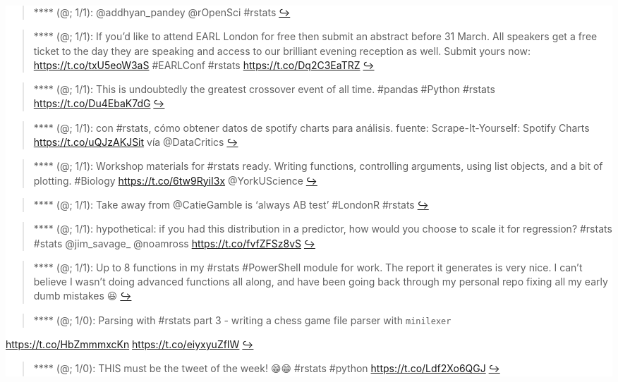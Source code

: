 
> **** (@; 1/1): @addhyan_pandey @rOpenSci #rstats  [&#8618;](https://twitter.com/dataandme/status/978723244374028290)




> **** (@; 1/1): If you’d like to attend EARL London for free then submit an abstract before 31 March. All speakers get a free ticket to the day they are speaking and access to our brilliant evening reception as well. Submit yours now: https://t.co/txU5eoW3aS #EARLConf #rstats https://t.co/Dq2C3EaTRZ  [&#8618;](https://twitter.com/dataandme/status/978708294058594305)




> **** (@; 1/1): This is undoubtedly the greatest crossover event of all time. #pandas #Python #rstats https://t.co/Du4EbaK7dG  [&#8618;](https://twitter.com/dataandme/status/978706110583422976)




> **** (@; 1/1): con #rstats, cómo obtener datos de spotify charts para análisis. fuente: Scrape-It-Yourself: Spotify Charts https://t.co/uQJzAKJSit vía @DataCritics  [&#8618;](https://twitter.com/dataandme/status/978698834917363713)




> **** (@; 1/1): Workshop materials for #rstats ready. Writing functions, controlling arguments, using list objects, and a bit of plotting. #Biology https://t.co/6tw9RyiI3x @YorkUScience  [&#8618;](https://twitter.com/dataandme/status/978693415469711361)




> **** (@; 1/1): Take away from @CatieGamble is ‘always AB test’  #LondonR #rstats  [&#8618;](https://twitter.com/dataandme/status/978692892586926080)




> **** (@; 1/1): hypothetical: if you had this distribution in a predictor, how would you choose to scale it for regression? #rstats #stats @jim_savage_ @noamross https://t.co/fvfZFSz8vS  [&#8618;](https://twitter.com/dataandme/status/978684460227964929)




> **** (@; 1/1): Up to 8 functions in my #rstats #PowerShell module for work. The report it generates is very nice. I can’t believe I wasn’t doing advanced functions all along, and have been going back through my personal repo fixing all my early dumb mistakes 😆  [&#8618;](https://twitter.com/dataandme/status/978668552541691905)




> **** (@; 1/0): Parsing with #rstats part 3 - writing a chess game file parser with `minilexer`
>
https://t.co/HbZmmmxcKn https://t.co/eiyxyuZfIW  [&#8618;](https://twitter.com/dataandme/status/978724308548800512)




> **** (@; 1/0): THIS must be the tweet of the week! 😁😁 #rstats #python https://t.co/Ldf2Xo6QGJ  [&#8618;](https://twitter.com/dataandme/status/978718461852516352)


